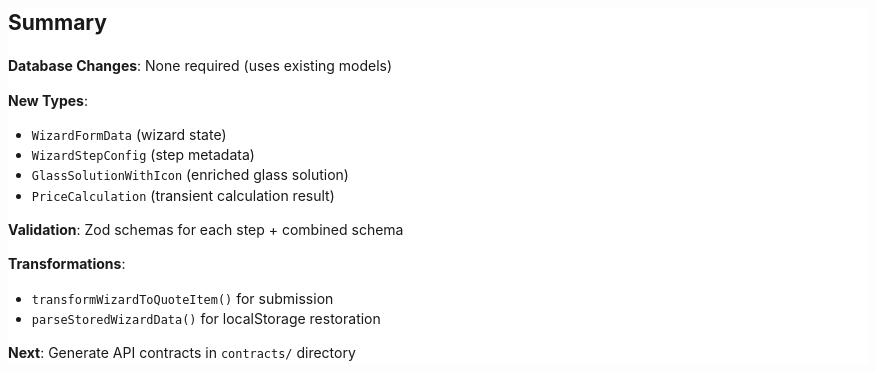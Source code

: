 
## Summary

**Database Changes**: None required (uses existing models)

**New Types**: 
- `WizardFormData` (wizard state)
- `WizardStepConfig` (step metadata)
- `GlassSolutionWithIcon` (enriched glass solution)
- `PriceCalculation` (transient calculation result)

**Validation**: Zod schemas for each step + combined schema

**Transformations**: 
- `transformWizardToQuoteItem()` for submission
- `parseStoredWizardData()` for localStorage restoration

**Next**: Generate API contracts in `contracts/` directory
